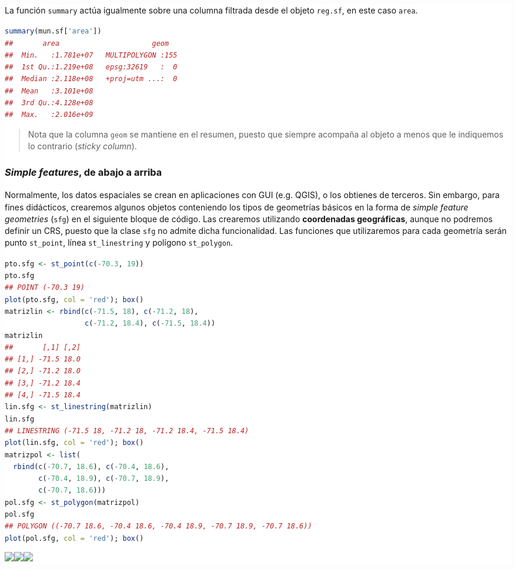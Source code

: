 La función `summary` actúa igualmente sobre una columna filtrada desde el objeto `reg.sf`, en este caso `area`.

``` r
summary(mun.sf['area'])
##       area                      geom    
##  Min.   :1.781e+07   MULTIPOLYGON :155  
##  1st Qu.:1.219e+08   epsg:32619   :  0  
##  Median :2.118e+08   +proj=utm ...:  0  
##  Mean   :3.101e+08                      
##  3rd Qu.:4.128e+08                      
##  Max.   :2.016e+09
```

> Nota que la columna `geom` se mantiene en el resumen, puesto que siempre acompaña al objeto a menos que le indiquemos lo contrario (*sticky column*).

### *Simple features*, de abajo a arriba

Normalmente, los datos espaciales se crean en aplicaciones con GUI (e.g. QGIS), o los obtienes de terceros. Sin embargo, para fines didácticos, crearemos algunos objetos conteniendo los tipos de geometrías básicos en la forma de *simple feature geometries* (`sfg`) en el siguiente bloque de código. Las crearemos utilizando **coordenadas geográficas**, aunque no podremos definir un CRS, puesto que la clase `sfg` no admite dicha funcionalidad. Las funciones que utilizaremos para cada geometría serán punto `st_point`, línea `st_linestring` y polígono `st_polygon`.

``` r
pto.sfg <- st_point(c(-70.3, 19))
pto.sfg
## POINT (-70.3 19)
plot(pto.sfg, col = 'red'); box()
matrizlin <- rbind(c(-71.5, 18), c(-71.2, 18),
                   c(-71.2, 18.4), c(-71.5, 18.4))
matrizlin
##       [,1] [,2]
## [1,] -71.5 18.0
## [2,] -71.2 18.0
## [3,] -71.2 18.4
## [4,] -71.5 18.4
lin.sfg <- st_linestring(matrizlin)
lin.sfg
## LINESTRING (-71.5 18, -71.2 18, -71.2 18.4, -71.5 18.4)
plot(lin.sfg, col = 'red'); box()
matrizpol <- list(
  rbind(c(-70.7, 18.6), c(-70.4, 18.6),
        c(-70.4, 18.9), c(-70.7, 18.9),
        c(-70.7, 18.6)))
pol.sfg <- st_polygon(matrizpol)
pol.sfg
## POLYGON ((-70.7 18.6, -70.4 18.6, -70.4 18.9, -70.7 18.9, -70.7 18.6))
plot(pol.sfg, col = 'red'); box()
```

<img src="../img/geoms-1.png" width="33%" /><img src="../img/geoms-2.png" width="33%" /><img src="../img/geoms-3.png" width="33%" />
